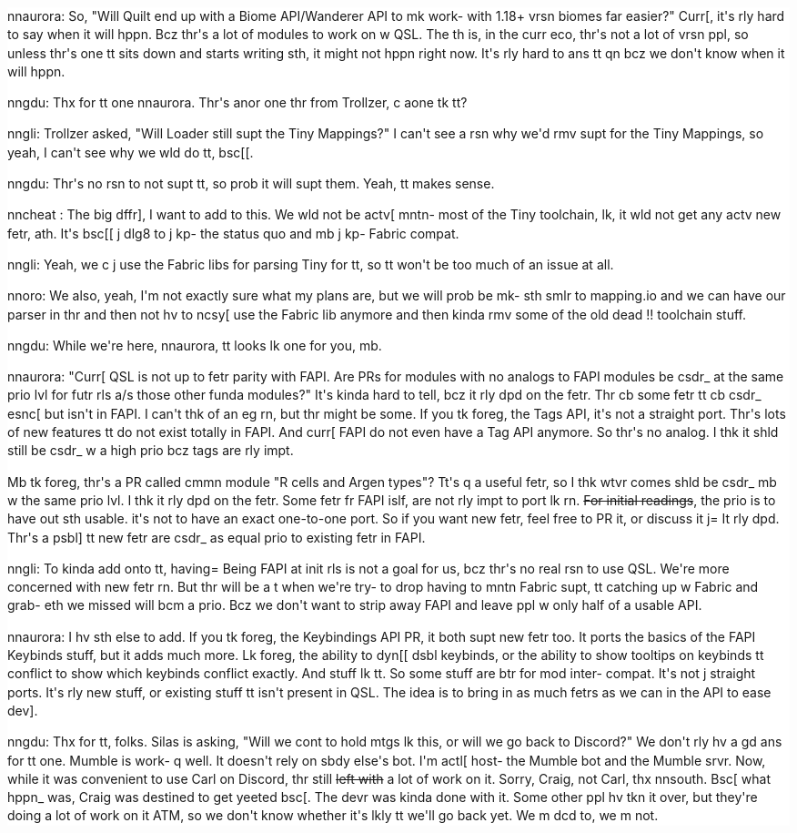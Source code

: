 nnaurora: So, "Will Quilt end up with a Biome API/Wanderer API to mk work- with 1.18+ vrsn biomes far easier?"
Curr[, it's rly hard to say when it will hppn. Bcz thr's a lot of modules to work on w QSL. The th is, in the curr eco, thr's not a lot of vrsn ppl, so unless thr's one tt sits down and starts writing sth, it might not hppn right now. It's rly hard to ans tt qn bcz we don't know when it will hppn.

nngdu: Thx for tt one nnaurora. Thr's anor one thr from Trollzer, c aone tk tt?

nngli: Trollzer asked, "Will Loader still supt the Tiny Mappings?"
I can't see a rsn why we'd rmv supt for the Tiny Mappings, so yeah, I can't see why we wld do tt, bsc[[.

nngdu: Thr's no rsn to not supt tt, so prob it will supt them. Yeah, tt makes sense.

nncheat : The big dffr], I want to add to this. We wld not be actv[ mntn- most of the Tiny toolchain, lk, it wld not get any actv new fetr, ath. It's bsc[[ j dlg8 to j kp- the status quo and mb j kp- Fabric compat.

nngli: Yeah, we c j use the Fabric libs for parsing Tiny for tt, so tt won't be too much of an issue at all.

nnoro: We also, yeah, I'm not exactly sure what my plans are, but we will prob be mk- sth smlr to mapping.io and we can have our parser in thr and then not hv to ncsy[ use the Fabric lib anymore and then kinda rmv some of the old dead !! toolchain stuff.

nngdu: While we're here, nnaurora, tt looks lk one for you, mb.

nnaurora: "Curr[ QSL is not up to fetr parity with FAPI. Are PRs for modules with no analogs to FAPI modules be csdr_ at the same prio lvl for futr rls a/s those other funda modules?"
It's kinda hard to tell, bcz it rly dpd on the fetr. Thr cb some fetr tt cb csdr_ esnc[ but isn't in FAPI. I can't thk of an eg rn, but thr might be some. If you tk foreg, the Tags API, it's not a straight port. Thr's lots of new features tt do not exist totally in FAPI. And curr[ FAPI do not even have a Tag API anymore. So thr's no analog. I thk it shld still be csdr_ w a high prio bcz tags are rly impt.

Mb tk foreg, thr's a PR called cmmn module "R cells and Argen types"? Tt's q a useful fetr, so I thk wtvr comes shld be csdr_ mb w the same prio lvl. I thk it rly dpd on the fetr. Some fetr fr FAPI islf, are not rly impt to port lk rn. ~~For initial readings~~, the prio is to have out sth usable. it's not to have an exact one-to-one port. So if you want new fetr, feel free to PR it, or discuss it j= It rly dpd. Thr's a psbl] tt new fetr are csdr_ as equal prio to existing fetr in FAPI.

nngli: To kinda add onto tt, having= Being FAPI at init rls is not a goal for us, bcz thr's no real rsn to use QSL. We're more concerned with new fetr rn. But thr will be a t when we're try- to drop having to mntn Fabric supt, tt catching up w Fabric and grab- eth we missed will bcm a prio. Bcz we don't want to strip away FAPI and leave ppl w only half of a usable API.

nnaurora: I hv sth else to add. If you tk foreg, the Keybindings API PR, it both supt new fetr too. It ports the basics of the FAPI Keybinds stuff, but it adds much more. Lk foreg, the ability to dyn[[ dsbl keybinds, or the ability to show tooltips on keybinds tt conflict to show which keybinds conflict exactly. And stuff lk tt. So some stuff are btr for mod inter- compat. It's not j straight ports. It's rly new stuff, or existing stuff tt isn't present in QSL. The idea is to bring in as much fetrs as we can in the API to ease dev].

nngdu: Thx for tt, folks. Silas is asking, "Will we cont to hold mtgs lk this, or will we go back to Discord?"
We don't rly hv a gd ans for tt one. Mumble is work- q well. It doesn't rely on sbdy else's bot. I'm actl[ host- the Mumble bot and the Mumble srvr. Now, while it was convenient to use Carl on Discord, thr still ~~left with~~ a lot of work on it. Sorry, Craig, not Carl, thx nnsouth. Bsc[ what hppn_ was, Craig was destined to get yeeted bsc[. The devr was kinda done with it. Some other ppl hv tkn it over, but they're doing a lot of work on it ATM, so we don't know whether it's lkly tt we'll go back yet. We m dcd to, we m not.

